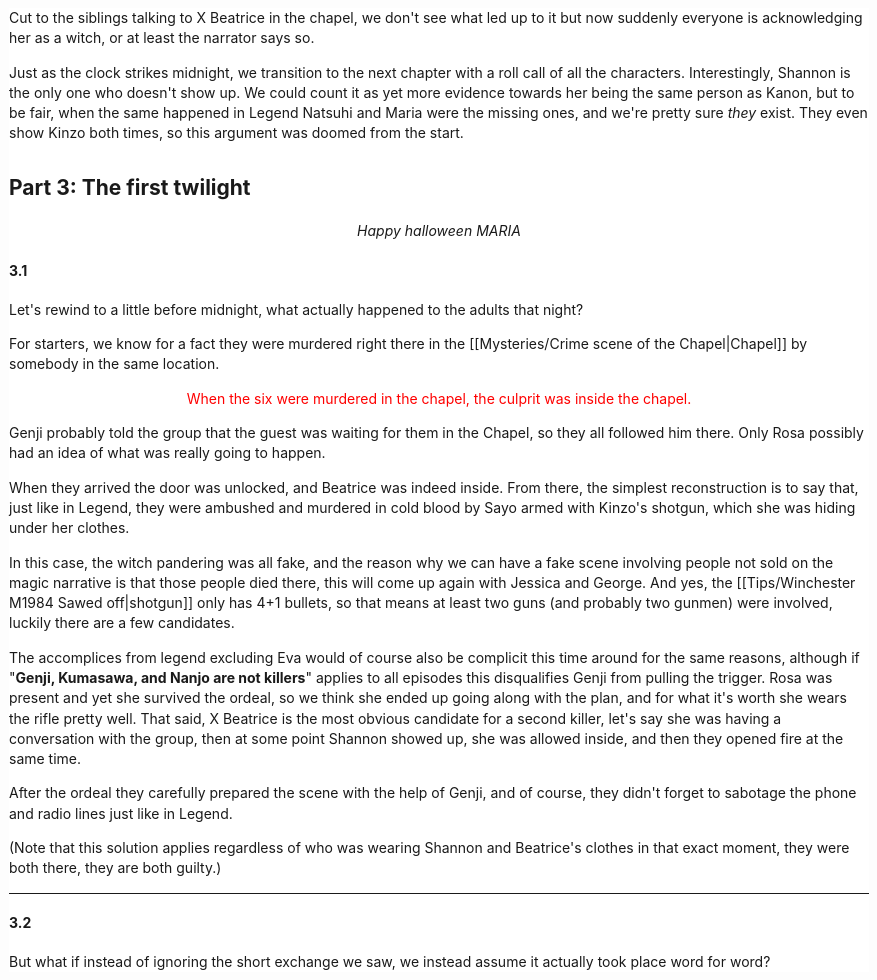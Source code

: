 Cut to the siblings talking to X Beatrice in the chapel, we don't see what led up to it but now suddenly everyone is acknowledging her as a witch, or at least the narrator says so.

Just as the clock strikes midnight, we transition to the next chapter with a roll call of all the characters. 
Interestingly, Shannon is the only one who doesn't show up. We could count it as yet more evidence towards her being the same person as Kanon, but to be fair, when the same happened in Legend Natsuhi and Maria were the missing ones, and we're pretty sure *they* exist. 
They even show Kinzo both times, so this argument was doomed from the start.
## Part 3: The first twilight
<center><i>Happy halloween MARIA</i></center>

#### 3.1

Let's rewind to a little before midnight, what actually happened to the adults that night?

For starters, we know for a fact they were murdered right there in the [[Mysteries/Crime scene of the Chapel\|Chapel]] by somebody in the same location.

<center><font color="#ff0000">When the six were murdered in the chapel, the culprit was inside the chapel.</font></center>

Genji probably told the group that the guest was waiting for them in the Chapel, so they all followed him there. Only Rosa possibly had an idea of what was really going to happen.

When they arrived the door was unlocked, and Beatrice was indeed inside.
From there, the simplest reconstruction is to say that, just like in Legend, they were ambushed and murdered in cold blood by Sayo armed with Kinzo's shotgun, which she was hiding under her clothes. 

In this case, the witch pandering was all fake, and the reason why we can have a fake scene involving people not sold on the magic narrative is that those people died there, this will come up again with Jessica and George.
And yes, the [[Tips/Winchester M1984 Sawed off\|shotgun]] only has 4+1 bullets, so that means at least two guns (and probably two gunmen) were involved, luckily there are a few candidates.

The accomplices from legend excluding Eva would of course also be complicit this time around for the same reasons, although if "__Genji, Kumasawa, and Nanjo are not killers__" applies to all episodes this disqualifies Genji from pulling the trigger.
Rosa was present and yet she survived the ordeal, so we think she ended up going along with the plan, and for what it's worth she wears the rifle pretty well.
That said, X Beatrice is the most obvious candidate for a second killer, let's say she was having a conversation with the group, then at some point Shannon showed up, she was allowed inside, and then they opened fire at the same time.

After the ordeal they carefully prepared the scene with the help of Genji, and of course, they didn't forget to sabotage the phone and radio lines just like in Legend.

(Note that this solution applies regardless of who was wearing Shannon and Beatrice's clothes in that exact moment, they were both there, they are both guilty.)


---
#### 3.2

But what if instead of ignoring the short exchange we saw, we instead assume it actually took place word for word?
